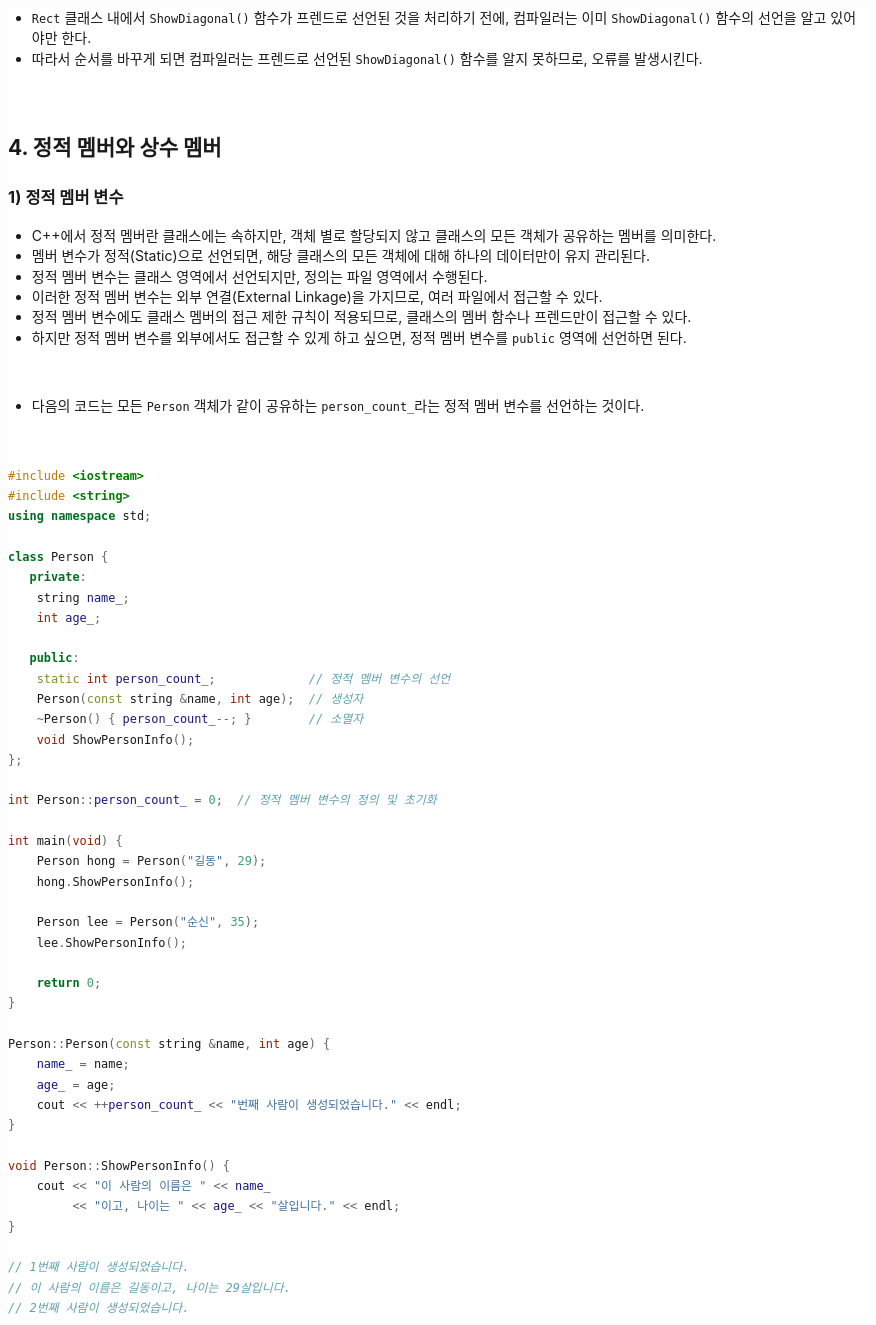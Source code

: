 - `Rect` 클래스 내에서 `ShowDiagonal()` 함수가 프렌드로 선언된 것을 처리하기 전에, 컴파일러는 이미 `ShowDiagonal()` 함수의 선언을 알고 있어야만 한다.
- 따라서 순서를 바꾸게 되면 컴파일러는 프렌드로 선언된 `ShowDiagonal()` 함수를 알지 못하므로, 오류를 발생시킨다.

<br/>

## 4. 정적 멤버와 상수 멤버

### 1) 정적 멤버 변수

- C++에서 정적 멤버란 클래스에는 속하지만, 객체 별로 할당되지 않고 클래스의 모든 객체가 공유하는 멤버를 의미한다.
- 멤버 변수가 정적(Static)으로 선언되면, 해당 클래스의 모든 객체에 대해 하나의 데이터만이 유지 관리된다.
- 정적 멤버 변수는 클래스 영역에서 선언되지만, 정의는 파일 영역에서 수행된다.
- 이러한 정적 멤버 변수는 외부 연결(External Linkage)을 가지므로, 여러 파일에서 접근할 수 있다.
- 정적 멤버 변수에도 클래스 멤버의 접근 제한 규칙이 적용되므로, 클래스의 멤버 함수나 프렌드만이 접근할 수 있다.
- 하지만 정적 멤버 변수를 외부에서도 접근할 수 있게 하고 싶으면, 정적 멤버 변수를 `public` 영역에 선언하면 된다.

<br/>

- 다음의 코드는 모든 `Person` 객체가 같이 공유하는 `person_count_`라는 정적 멤버 변수를 선언하는 것이다.

<br/>

```cpp
#include <iostream>
#include <string>
using namespace std;

class Person {
   private:
    string name_;
    int age_;

   public:
    static int person_count_;             // 정적 멤버 변수의 선언
    Person(const string &name, int age);  // 생성자
    ~Person() { person_count_--; }        // 소멸자
    void ShowPersonInfo();
};

int Person::person_count_ = 0;  // 정적 멤버 변수의 정의 및 초기화

int main(void) {
    Person hong = Person("길동", 29);
    hong.ShowPersonInfo();

    Person lee = Person("순신", 35);
    lee.ShowPersonInfo();

    return 0;
}

Person::Person(const string &name, int age) {
    name_ = name;
    age_ = age;
    cout << ++person_count_ << "번째 사람이 생성되었습니다." << endl;
}

void Person::ShowPersonInfo() {
    cout << "이 사람의 이름은 " << name_
         << "이고, 나이는 " << age_ << "살입니다." << endl;
}

// 1번째 사람이 생성되었습니다.
// 이 사람의 이름은 길동이고, 나이는 29살입니다.
// 2번째 사람이 생성되었습니다.
```